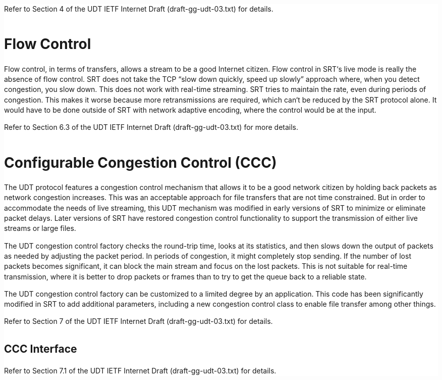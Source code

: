 Refer to Section 4 of the UDT IETF Internet Draft (draft-gg-udt-03.txt)
for details.

# Flow Control

Flow control, in terms of transfers, allows a stream to be a good
Internet citizen. Flow control in SRT‘s live mode is really the absence
of flow control. SRT does not take the TCP “slow down quickly, speed up
slowly” approach where, when you detect congestion, you slow down. This
does not work with real-time streaming. SRT tries to maintain the rate,
even during periods of congestion. This makes it worse because more
retransmissions are required, which can‘t be reduced by the SRT protocol
alone. It would have to be done outside of SRT with network adaptive
encoding, where the control would be at the input.

Refer to Section 6.3 of the UDT IETF Internet Draft
(draft-gg-udt-03.txt) for more details.

#   

# Configurable Congestion Control (CCC)

The UDT protocol features a congestion control mechanism that allows it
to be a good network citizen by holding back packets as network
congestion increases. This was an acceptable approach for file transfers
that are not time constrained. But in order to accommodate the needs of
live streaming, this UDT mechanism was modified in early versions of SRT
to minimize or eliminate packet delays. Later versions of SRT have
restored congestion control functionality to support the transmission of
either live streams or large files.

The UDT congestion control factory checks the round-trip time, looks at
its statistics, and then slows down the output of packets as needed by
adjusting the packet period. In periods of congestion, it might
completely stop sending. If the number of lost packets becomes
significant, it can block the main stream and focus on the lost packets.
This is not suitable for real-time transmission, where it is better to
drop packets or frames than to try to get the queue back to a reliable
state.

The UDT congestion control factory can be customized to a limited degree
by an application. This code has been significantly modified in SRT to
add additional parameters, including a new congestion control class to
enable file transfer among other things.

Refer to Section 7 of the UDT IETF Internet Draft (draft-gg-udt-03.txt)
for details.

## CCC Interface

Refer to Section 7.1 of the UDT IETF Internet Draft
(draft-gg-udt-03.txt) for details.
